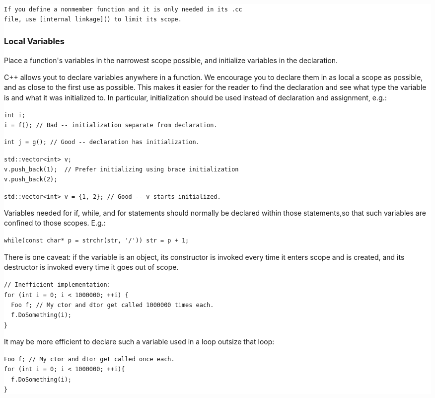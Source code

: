     If you define a nonmember function and it is only needed in its .cc
    file, use [internal linkage]() to limit its scope.

### Local Variables

Place a function's variables in the narrowest scope possible, and
initialize variables in the declaration.

C++ allows yout to declare variables anywhere in a function. We
encourage you to declare them in as local a scope as possible, and as
close to the first use as possible. This makes it easier for the reader
to find the declaration and see what type the variable is and what it
was initialized to. In particular, initialization should be used instead
of declaration and assignment, e.g.:

``` {.sourceCode .cpp}
int i;
i = f(); // Bad -- initialization separate from declaration.
```

``` {.sourceCode .cpp}
int j = g(); // Good -- declaration has initialization.
```

``` {.sourceCode .cpp}
std::vector<int> v;
v.push_back(1);  // Prefer initializing using brace initialization
v.push_back(2);
```

``` {.sourceCode .cpp}
std::vector<int> v = {1, 2}; // Good -- v starts initialized.
```

Variables needed for if, while, and for statements should normally be
declared within those statements,so that such variables are confined to
those scopes. E.g.:

``` {.sourceCode .cpp}
while(const char* p = strchr(str, '/')) str = p + 1;
```

There is one caveat: if the variable is an object, its constructor is
invoked every time it enters scope and is created, and its destructor is
invoked every time it goes out of scope.

``` {.sourceCode .cpp}
// Inefficient implementation:
for (int i = 0; i < 1000000; ++i) {
  Foo f; // My ctor and dtor get called 1000000 times each.
  f.DoSomething(i);
}
```

It may be more efficient to declare such a variable used in a loop
outsize that loop:

``` {.sourceCode .cpp}
Foo f; // My ctor and dtor get called once each.
for (int i = 0; i < 1000000; ++i){
  f.DoSomething(i);
}
```
